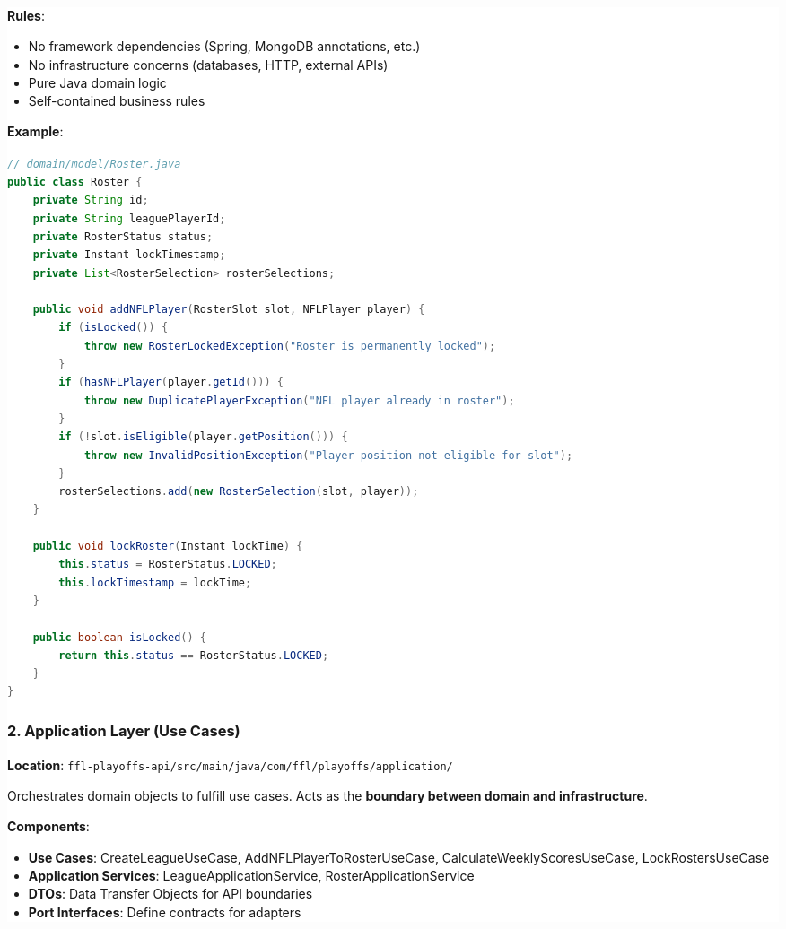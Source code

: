 **Rules**:
- No framework dependencies (Spring, MongoDB annotations, etc.)
- No infrastructure concerns (databases, HTTP, external APIs)
- Pure Java domain logic
- Self-contained business rules

**Example**:
```java
// domain/model/Roster.java
public class Roster {
    private String id;
    private String leaguePlayerId;
    private RosterStatus status;
    private Instant lockTimestamp;
    private List<RosterSelection> rosterSelections;

    public void addNFLPlayer(RosterSlot slot, NFLPlayer player) {
        if (isLocked()) {
            throw new RosterLockedException("Roster is permanently locked");
        }
        if (hasNFLPlayer(player.getId())) {
            throw new DuplicatePlayerException("NFL player already in roster");
        }
        if (!slot.isEligible(player.getPosition())) {
            throw new InvalidPositionException("Player position not eligible for slot");
        }
        rosterSelections.add(new RosterSelection(slot, player));
    }

    public void lockRoster(Instant lockTime) {
        this.status = RosterStatus.LOCKED;
        this.lockTimestamp = lockTime;
    }

    public boolean isLocked() {
        return this.status == RosterStatus.LOCKED;
    }
}
```

### 2. Application Layer (Use Cases)
**Location**: `ffl-playoffs-api/src/main/java/com/ffl/playoffs/application/`

Orchestrates domain objects to fulfill use cases. Acts as the **boundary between domain and infrastructure**.

**Components**:
- **Use Cases**: CreateLeagueUseCase, AddNFLPlayerToRosterUseCase, CalculateWeeklyScoresUseCase, LockRostersUseCase
- **Application Services**: LeagueApplicationService, RosterApplicationService
- **DTOs**: Data Transfer Objects for API boundaries
- **Port Interfaces**: Define contracts for adapters
